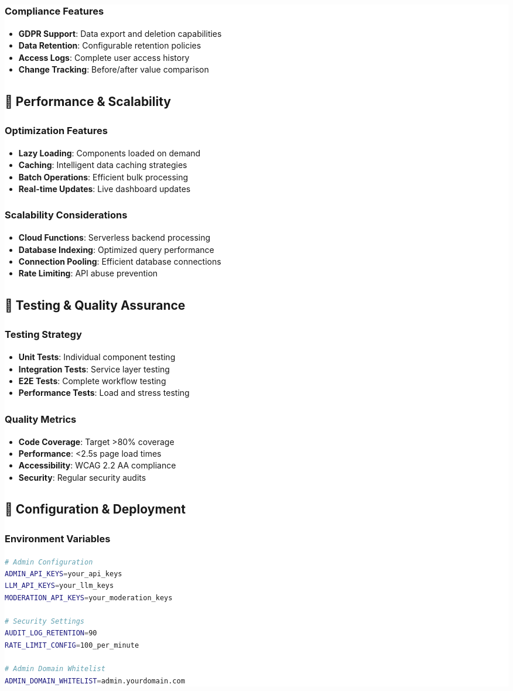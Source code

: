 ### Compliance Features

- **GDPR Support**: Data export and deletion capabilities
- **Data Retention**: Configurable retention policies
- **Access Logs**: Complete user access history
- **Change Tracking**: Before/after value comparison

## 🚀 Performance & Scalability

### Optimization Features

- **Lazy Loading**: Components loaded on demand
- **Caching**: Intelligent data caching strategies
- **Batch Operations**: Efficient bulk processing
- **Real-time Updates**: Live dashboard updates

### Scalability Considerations

- **Cloud Functions**: Serverless backend processing
- **Database Indexing**: Optimized query performance
- **Connection Pooling**: Efficient database connections
- **Rate Limiting**: API abuse prevention

## 🧪 Testing & Quality Assurance

### Testing Strategy

- **Unit Tests**: Individual component testing
- **Integration Tests**: Service layer testing
- **E2E Tests**: Complete workflow testing
- **Performance Tests**: Load and stress testing

### Quality Metrics

- **Code Coverage**: Target >80% coverage
- **Performance**: <2.5s page load times
- **Accessibility**: WCAG 2.2 AA compliance
- **Security**: Regular security audits

## 🔧 Configuration & Deployment

### Environment Variables

```bash
# Admin Configuration
ADMIN_API_KEYS=your_api_keys
LLM_API_KEYS=your_llm_keys
MODERATION_API_KEYS=your_moderation_keys

# Security Settings
AUDIT_LOG_RETENTION=90
RATE_LIMIT_CONFIG=100_per_minute

# Admin Domain Whitelist
ADMIN_DOMAIN_WHITELIST=admin.yourdomain.com
```
